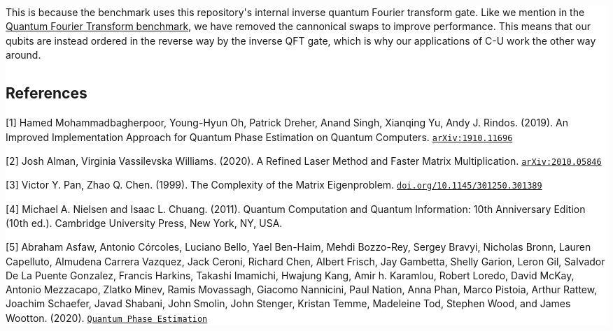 This is because the benchmark uses this repository's internal inverse quantum Fourier transform gate. Like we mention in the [Quantum Fourier Transform benchmark](../quantum-fourier-transform/), we have removed the cannonical swaps to improve performance. This means that our qubits are instead ordered in the reverse way by the inverse QFT gate, which is why our applications of C-U work the other way around.

## References

[1] Hamed Mohammadbagherpoor, Young-Hyun Oh, Patrick Dreher, Anand Singh, Xianqing Yu, Andy J. Rindos. (2019).
    An Improved Implementation Approach for Quantum Phase Estimation on Quantum Computers.
    [`arXiv:1910.11696`](https://arxiv.org/abs/1910.11696v1)

[2] Josh Alman, Virginia Vassilevska Williams. (2020).
    A Refined Laser Method and Faster Matrix Multiplication.
    [`arXiv:2010.05846`](https://arxiv.org/abs/2010.05846)

[3] Victor Y. Pan, Zhao Q. Chen. (1999).
    The Complexity of the Matrix Eigenproblem.
    [`doi.org/10.1145/301250.301389`](https://dl.acm.org/doi/abs/10.1145/301250.301389)

[4] Michael A. Nielsen and Isaac L. Chuang. (2011).
    Quantum Computation and Quantum Information: 10th Anniversary Edition (10th ed.). 
    Cambridge University Press, New York, NY, USA.

[5] Abraham Asfaw, Antonio Córcoles, Luciano Bello, Yael Ben-Haim, Mehdi Bozzo-Rey, Sergey Bravyi, Nicholas Bronn, Lauren Capelluto, Almudena Carrera Vazquez, Jack Ceroni, Richard Chen, Albert Frisch, Jay Gambetta, Shelly Garion, Leron Gil, Salvador De La Puente Gonzalez, Francis Harkins, Takashi Imamichi, Hwajung Kang, Amir h. Karamlou, Robert Loredo, David McKay, Antonio Mezzacapo, Zlatko Minev, Ramis Movassagh, Giacomo Nannicini, Paul Nation, Anna Phan, Marco Pistoia, Arthur Rattew, Joachim Schaefer, Javad Shabani, John Smolin, John Stenger, Kristan Temme, Madeleine Tod, Stephen Wood, and James Wootton. (2020).
    [`Quantum Phase Estimation`](https://qiskit.org/textbook/ch-algorithms/quantum-phase-estimation.html#1.) 

